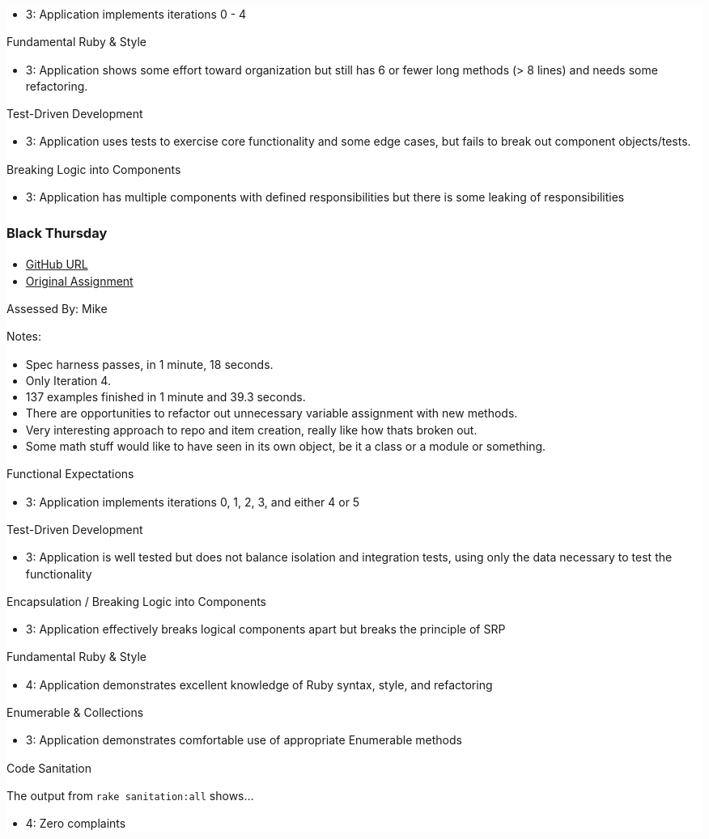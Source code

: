 * 3: Application implements iterations 0 - 4

Fundamental Ruby & Style

* 3:  Application shows some effort toward organization but still has 6 or fewer long methods (> 8 lines) and needs some refactoring.

Test-Driven Development

* 3: Application uses tests to exercise core functionality and some edge cases, but fails to break out component objects/tests.

Breaking Logic into Components

* 3: Application has multiple components with defined responsibilities but there is some leaking of responsibilities

### Black Thursday

* [GitHub URL](https://github.com/kristindiannefoss/black_thursday)
* [Original Assignment](https://github.com/turingschool/curriculum/blob/master/source/projects/black_thursday.markdown)

Assessed By: Mike

Notes:
* Spec harness passes, in 1 minute, 18 seconds.
* Only Iteration 4.
* 137 examples finished in 1 minute and 39.3 seconds.
* There are opportunities to refactor out unnecessary variable assignment
with new methods.
* Very interesting approach to repo and item creation, really like how
thats broken out.
* Some math stuff would like to have seen in its own object, be it a class
or a module or something.

Functional Expectations
* 3: Application implements iterations 0, 1, 2, 3, and either 4 or 5

Test-Driven Development
* 3: Application is well tested but does not balance isolation and integration tests, using only the data necessary to test the functionality

Encapsulation / Breaking Logic into Components
* 3: Application effectively breaks logical components apart but breaks the principle of SRP

Fundamental Ruby & Style
* 4:  Application demonstrates excellent knowledge of Ruby syntax, style, and refactoring

Enumerable & Collections
* 3: Application demonstrates comfortable use of appropriate Enumerable methods

Code Sanitation

The output from `rake sanitation:all` shows...

* 4: Zero complaints

